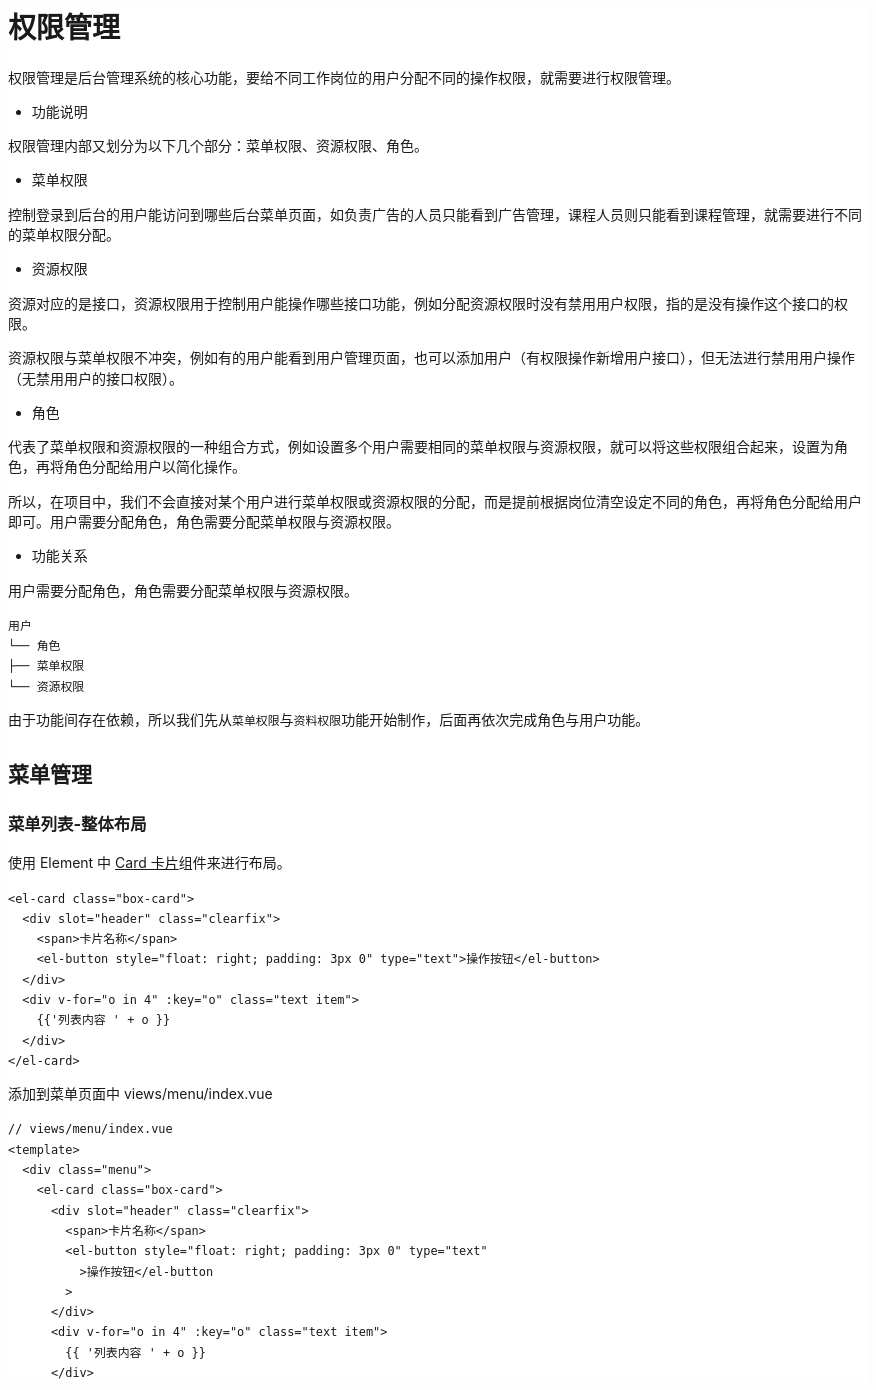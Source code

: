 # 权限管理

权限管理是后台管理系统的核⼼功能，要给不同⼯作岗位的⽤户分配不同的操作权限，就需要进⾏权限管理。

- 功能说明

权限管理内部⼜划分为以下⼏个部分：菜单权限、资源权限、⻆⾊。

- 菜单权限

控制登录到后台的⽤户能访问到哪些后台菜单⻚⾯，如负责⼴告的⼈员只能看到⼴告管理，课程⼈员则只能看到课程管理，就需要进⾏不同的菜单权限分配。

- 资源权限

资源对应的是接⼝，资源权限⽤于控制⽤户能操作哪些接⼝功能，例如分配资源权限时没有禁⽤⽤户权限，指的是没有操作这个接⼝的权限。

资源权限与菜单权限不冲突，例如有的⽤户能看到⽤户管理⻚⾯，也可以添加⽤户（有权限操作新增⽤户接⼝），但⽆法进⾏禁⽤⽤户操作（⽆禁⽤⽤户的接⼝权限）。

- ⻆⾊

代表了菜单权限和资源权限的⼀种组合⽅式，例如设置多个⽤户需要相同的菜单权限与资源权限，就可以将这些权限组合起来，设置为⻆⾊，再将⻆⾊分配给⽤户以简化操作。

所以，在项⽬中，我们不会直接对某个⽤户进⾏菜单权限或资源权限的分配，⽽是提前根据岗位清空设定不同的⻆⾊，再将⻆⾊分配给⽤户即可。⽤户需要分配⻆⾊，⻆⾊需要分配菜单权限与资源权限。

- 功能关系

⽤户需要分配⻆⾊，⻆⾊需要分配菜单权限与资源权限。

```
⽤户
└── ⻆⾊
├── 菜单权限
└── 资源权限
```

由于功能间存在依赖，所以我们先从`菜单权限`与`资料权限`功能开始制作，后⾯再依次完成⻆⾊与⽤户功能。

## 菜单管理

### 菜单列表-整体布局

使⽤ Element 中 [Card 卡⽚](https://element.eleme.cn/#/zh-CN/component/card)组件来进⾏布局。

```vue
<el-card class="box-card">
  <div slot="header" class="clearfix">
    <span>卡片名称</span>
    <el-button style="float: right; padding: 3px 0" type="text">操作按钮</el-button>
  </div>
  <div v-for="o in 4" :key="o" class="text item">
    {{'列表内容 ' + o }}
  </div>
</el-card>
```

添加到菜单⻚⾯中 views/menu/index.vue

```vue
// views/menu/index.vue
<template>
  <div class="menu">
    <el-card class="box-card">
      <div slot="header" class="clearfix">
        <span>卡⽚名称</span>
        <el-button style="float: right; padding: 3px 0" type="text"
          >操作按钮</el-button
        >
      </div>
      <div v-for="o in 4" :key="o" class="text item">
        {{ '列表内容 ' + o }}
      </div>
```